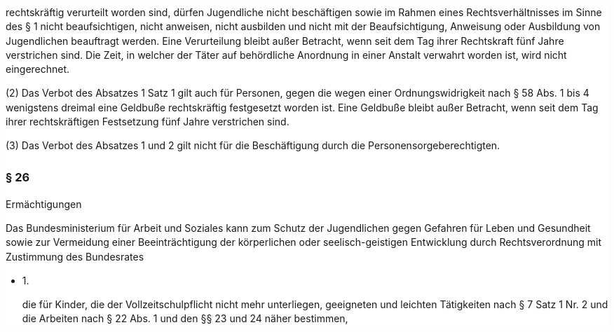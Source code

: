 rechtskräftig verurteilt worden sind, dürfen Jugendliche nicht
beschäftigen sowie im Rahmen eines Rechtsverhältnisses im Sinne des § 1
nicht beaufsichtigen, nicht anweisen, nicht ausbilden und nicht mit der
Beaufsichtigung, Anweisung oder Ausbildung von Jugendlichen beauftragt
werden. Eine Verurteilung bleibt außer Betracht, wenn seit dem Tag ihrer
Rechtskraft fünf Jahre verstrichen sind. Die Zeit, in welcher der Täter
auf behördliche Anordnung in einer Anstalt verwahrt worden ist, wird
nicht eingerechnet.

</div>

<div class="jurAbsatz">

(2) Das Verbot des Absatzes 1 Satz 1 gilt auch für Personen, gegen die
wegen einer Ordnungswidrigkeit nach § 58 Abs. 1 bis 4 wenigstens dreimal
eine Geldbuße rechtskräftig festgesetzt worden ist. Eine Geldbuße bleibt
außer Betracht, wenn seit dem Tag ihrer rechtskräftigen Festsetzung fünf
Jahre verstrichen sind.

</div>

<div class="jurAbsatz">

(3) Das Verbot des Absatzes 1 und 2 gilt nicht für die Beschäftigung
durch die Personensorgeberechtigten.

</div>

</div>

</div>

</div>

<span id="BJNR009650976BJNE004203308.html"></span>

### § 26  
Ermächtigungen

<div>

<div class="jnhtml">

<div>

<div class="jurAbsatz">

Das Bundesministerium für Arbeit und Soziales kann zum Schutz der
Jugendlichen gegen Gefahren für Leben und Gesundheit sowie zur
Vermeidung einer Beeinträchtigung der körperlichen oder
seelisch-geistigen Entwicklung durch Rechtsverordnung mit Zustimmung des
Bundesrates

  - 1\.
    
    <div style="">
    
    die für Kinder, die der Vollzeitschulpflicht nicht mehr unterliegen,
    geeigneten und leichten Tätigkeiten nach § 7 Satz 1 Nr. 2 und die
    Arbeiten nach § 22 Abs. 1 und den §§ 23 und 24 näher bestimmen,
    